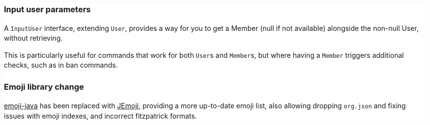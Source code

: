 ### Input user parameters
A `InputUser` interface, extending `User`, provides a way for you to get a Member (null if not available) 
alongside the non-null User, without retrieving.

This is particularly useful for commands that work for both `User`s and `Member`s, 
but where having a `Member` triggers additional checks, such as in ban commands.

### Emoji library change
[emoji-java](https://github.com/MinnDevelopment/emoji-java) has been replaced with [JEmoji](https://github.com/felldo/JEmoji),
providing a more up-to-date emoji list, 
also allowing dropping `org.json` and fixing issues with emoji indexes, and incorrect fitzpatrick formats.